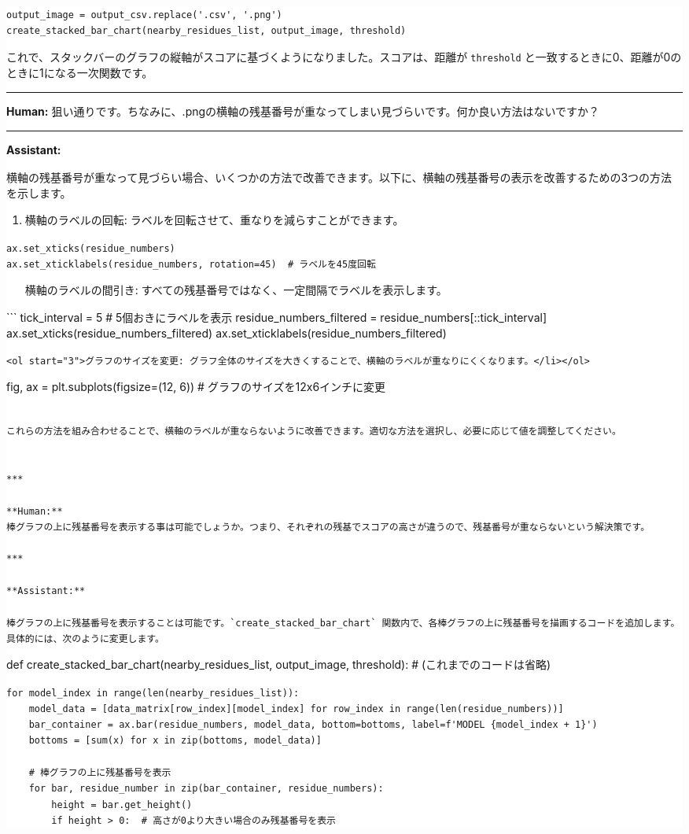 ```
output_image = output_csv.replace('.csv', '.png')
create_stacked_bar_chart(nearby_residues_list, output_image, threshold)

```

これで、スタックバーのグラフの縦軸がスコアに基づくようになりました。スコアは、距離が `threshold` と一致するときに0、距離が0のときに1になる一次関数です。


***

**Human:**
狙い通りです。ちなみに、.pngの横軸の残基番号が重なってしまい見づらいです。何か良い方法はないですか？

***

**Assistant:**

横軸の残基番号が重なって見づらい場合、いくつかの方法で改善できます。以下に、横軸の残基番号の表示を改善するための3つの方法を示します。

1. 横軸のラベルの回転: ラベルを回転させて、重なりを減らすことができます。


```
ax.set_xticks(residue_numbers)
ax.set_xticklabels(residue_numbers, rotation=45)  # ラベルを45度回転

```
<ol start="2">横軸のラベルの間引き: すべての残基番号ではなく、一定間隔でラベルを表示します。</li></ol>
```
tick_interval = 5  # 5個おきにラベルを表示
residue_numbers_filtered = residue_numbers[::tick_interval]
ax.set_xticks(residue_numbers_filtered)
ax.set_xticklabels(residue_numbers_filtered)

```
<ol start="3">グラフのサイズを変更: グラフ全体のサイズを大きくすることで、横軸のラベルが重なりにくくなります。</li></ol>
```
fig, ax = plt.subplots(figsize=(12, 6))  # グラフのサイズを12x6インチに変更

```

これらの方法を組み合わせることで、横軸のラベルが重ならないように改善できます。適切な方法を選択し、必要に応じて値を調整してください。


***

**Human:**
棒グラフの上に残基番号を表示する事は可能でしょうか。つまり、それぞれの残基でスコアの高さが違うので、残基番号が重ならないという解決策です。

***

**Assistant:**

棒グラフの上に残基番号を表示することは可能です。`create_stacked_bar_chart` 関数内で、各棒グラフの上に残基番号を描画するコードを追加します。具体的には、次のように変更します。

```
def create_stacked_bar_chart(nearby_residues_list, output_image, threshold):
    # (これまでのコードは省略)

    for model_index in range(len(nearby_residues_list)):
        model_data = [data_matrix[row_index][model_index] for row_index in range(len(residue_numbers))]
        bar_container = ax.bar(residue_numbers, model_data, bottom=bottoms, label=f'MODEL {model_index + 1}')
        bottoms = [sum(x) for x in zip(bottoms, model_data)]

        # 棒グラフの上に残基番号を表示
        for bar, residue_number in zip(bar_container, residue_numbers):
            height = bar.get_height()
            if height > 0:  # 高さが0より大きい場合のみ残基番号を表示
```